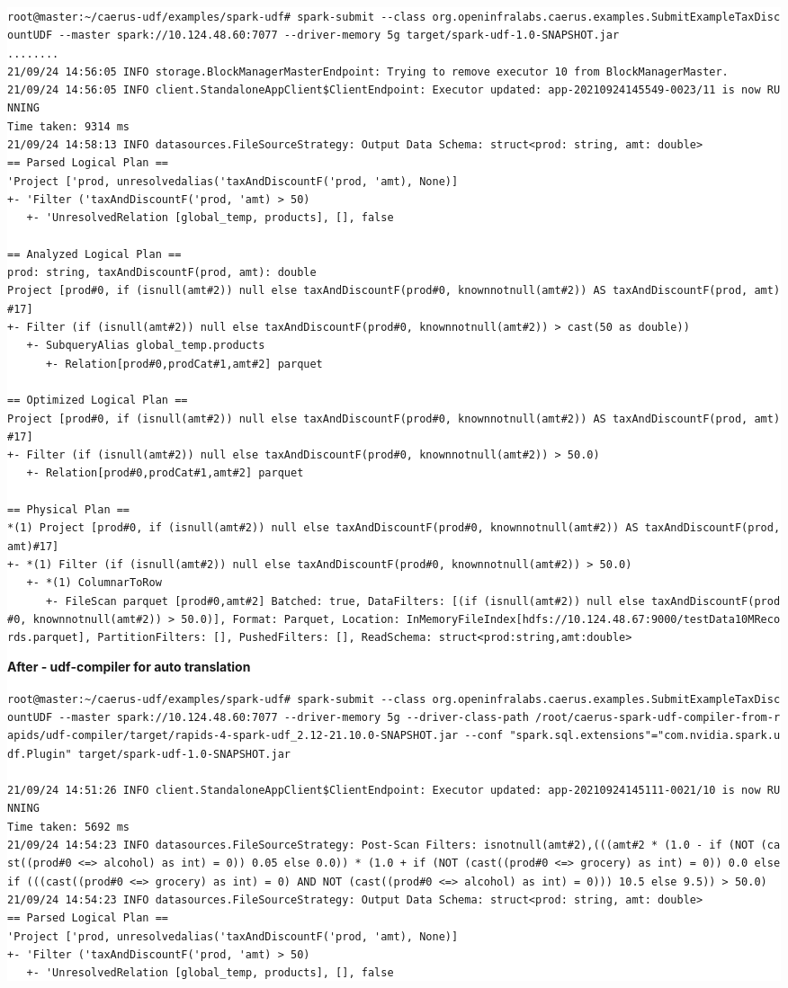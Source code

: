 ```
root@master:~/caerus-udf/examples/spark-udf# spark-submit --class org.openinfralabs.caerus.examples.SubmitExampleTaxDiscountUDF --master spark://10.124.48.60:7077 --driver-memory 5g target/spark-udf-1.0-SNAPSHOT.jar
........
21/09/24 14:56:05 INFO storage.BlockManagerMasterEndpoint: Trying to remove executor 10 from BlockManagerMaster.
21/09/24 14:56:05 INFO client.StandaloneAppClient$ClientEndpoint: Executor updated: app-20210924145549-0023/11 is now RUNNING
Time taken: 9314 ms
21/09/24 14:58:13 INFO datasources.FileSourceStrategy: Output Data Schema: struct<prod: string, amt: double>
== Parsed Logical Plan ==
'Project ['prod, unresolvedalias('taxAndDiscountF('prod, 'amt), None)]
+- 'Filter ('taxAndDiscountF('prod, 'amt) > 50)
   +- 'UnresolvedRelation [global_temp, products], [], false

== Analyzed Logical Plan ==
prod: string, taxAndDiscountF(prod, amt): double
Project [prod#0, if (isnull(amt#2)) null else taxAndDiscountF(prod#0, knownnotnull(amt#2)) AS taxAndDiscountF(prod, amt)#17]
+- Filter (if (isnull(amt#2)) null else taxAndDiscountF(prod#0, knownnotnull(amt#2)) > cast(50 as double))
   +- SubqueryAlias global_temp.products
      +- Relation[prod#0,prodCat#1,amt#2] parquet

== Optimized Logical Plan ==
Project [prod#0, if (isnull(amt#2)) null else taxAndDiscountF(prod#0, knownnotnull(amt#2)) AS taxAndDiscountF(prod, amt)#17]
+- Filter (if (isnull(amt#2)) null else taxAndDiscountF(prod#0, knownnotnull(amt#2)) > 50.0)
   +- Relation[prod#0,prodCat#1,amt#2] parquet

== Physical Plan ==
*(1) Project [prod#0, if (isnull(amt#2)) null else taxAndDiscountF(prod#0, knownnotnull(amt#2)) AS taxAndDiscountF(prod, amt)#17]
+- *(1) Filter (if (isnull(amt#2)) null else taxAndDiscountF(prod#0, knownnotnull(amt#2)) > 50.0)
   +- *(1) ColumnarToRow
      +- FileScan parquet [prod#0,amt#2] Batched: true, DataFilters: [(if (isnull(amt#2)) null else taxAndDiscountF(prod#0, knownnotnull(amt#2)) > 50.0)], Format: Parquet, Location: InMemoryFileIndex[hdfs://10.124.48.67:9000/testData10MRecords.parquet], PartitionFilters: [], PushedFilters: [], ReadSchema: struct<prod:string,amt:double>
```
**After - udf-compiler for auto translation**
```
root@master:~/caerus-udf/examples/spark-udf# spark-submit --class org.openinfralabs.caerus.examples.SubmitExampleTaxDiscountUDF --master spark://10.124.48.60:7077 --driver-memory 5g --driver-class-path /root/caerus-spark-udf-compiler-from-rapids/udf-compiler/target/rapids-4-spark-udf_2.12-21.10.0-SNAPSHOT.jar --conf "spark.sql.extensions"="com.nvidia.spark.udf.Plugin" target/spark-udf-1.0-SNAPSHOT.jar

21/09/24 14:51:26 INFO client.StandaloneAppClient$ClientEndpoint: Executor updated: app-20210924145111-0021/10 is now RUNNING
Time taken: 5692 ms
21/09/24 14:54:23 INFO datasources.FileSourceStrategy: Post-Scan Filters: isnotnull(amt#2),(((amt#2 * (1.0 - if (NOT (cast((prod#0 <=> alcohol) as int) = 0)) 0.05 else 0.0)) * (1.0 + if (NOT (cast((prod#0 <=> grocery) as int) = 0)) 0.0 else if (((cast((prod#0 <=> grocery) as int) = 0) AND NOT (cast((prod#0 <=> alcohol) as int) = 0))) 10.5 else 9.5)) > 50.0)
21/09/24 14:54:23 INFO datasources.FileSourceStrategy: Output Data Schema: struct<prod: string, amt: double>
== Parsed Logical Plan ==
'Project ['prod, unresolvedalias('taxAndDiscountF('prod, 'amt), None)]
+- 'Filter ('taxAndDiscountF('prod, 'amt) > 50)
   +- 'UnresolvedRelation [global_temp, products], [], false

```